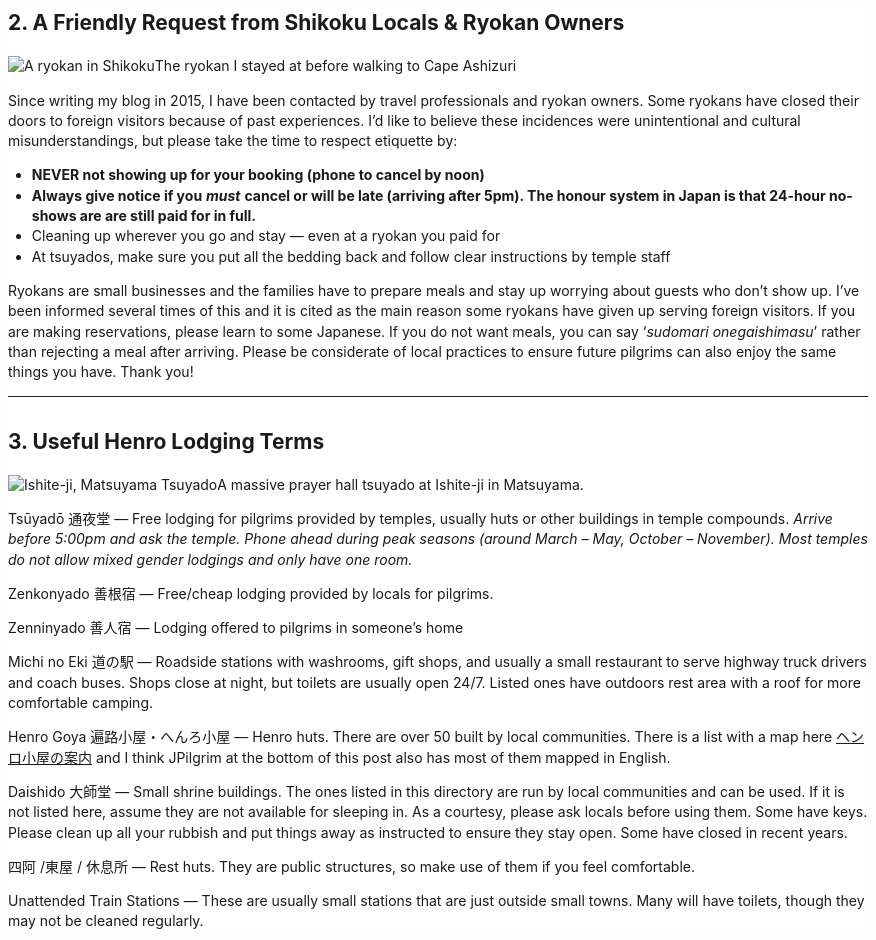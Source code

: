 
## 2\. A Friendly Request from Shikoku Locals & Ryokan Owners

![A ryokan in Shikoku](https://i0.wp.com/foundinshikoku.com/wp-content/uploads/2019/02/Shikoku-Ryokan_20150708_185422.jpg?w=860&ssl=1)The ryokan I stayed at before walking to Cape Ashizuri

Since writing my blog in 2015, I have been contacted by travel professionals and ryokan owners. Some ryokans have closed their doors to foreign visitors because of past experiences. I’d like to believe these incidences were unintentional and cultural misunderstandings, but please take the time to respect etiquette by:

* **NEVER not showing up for your booking (phone to cancel by noon)**
* **Always give notice if you** ***must*** **cancel or will be late (arriving after 5pm). The honour system in Japan is that 24-hour no-shows are are still paid for in full.**
* Cleaning up wherever you go and stay — even at a ryokan you paid for
* At tsuyados, make sure you put all the bedding back and follow clear instructions by temple staff

Ryokans are small businesses and the families have to prepare meals and stay up worrying about guests who don’t show up. I’ve been informed several times of this and it is cited as the main reason some ryokans have given up serving foreign visitors. If you are making reservations, please learn to some Japanese. If you do not want meals, you can say ‘*sudomari onegaishimasu*’ rather than rejecting a meal after arriving. Please be considerate of local practices to ensure future pilgrims can also enjoy the same things you have. Thank you!

---

## 3\. Useful Henro Lodging Terms

![Ishite-ji, Matsuyama Tsuyado](https://i1.wp.com/foundinshikoku.com/wp-content/uploads/2019/03/Tsuyado_20150711_165018.jpg?w=860&ssl=1)A massive prayer hall tsuyado at Ishite-ji in Matsuyama.

Tsūyadō 通夜堂 — Free lodging for pilgrims provided by temples, usually huts or other buildings in temple compounds. *Arrive before 5:00pm and ask the temple. Phone ahead during peak seasons (around March – May, October – November). Most temples do not allow mixed gender lodgings and only have one room.*

Zenkonyado 善根宿 — Free/cheap lodging provided by locals for pilgrims.

Zenninyado 善人宿 — Lodging offered to pilgrims in someone’s home

Michi no Eki 道の駅 — Roadside stations with washrooms, gift shops, and usually a small restaurant to serve highway truck drivers and coach buses. Shops close at night, but toilets are usually open 24/7\. Listed ones have outdoors rest area with a roof for more comfortable camping.

Henro Goya 遍路小屋・へんろ小屋 — Henro huts. There are over 50 built by local communities. There is a list with a map here [ヘンロ小屋の案内](http://www.geocities.jp/henrogoya/koya.html) and I think JPilgrim at the bottom of this post also has most of them mapped in English.

Daishido 大師堂 — Small shrine buildings. The ones listed in this directory are run by local communities and can be used. If it is not listed here, assume they are not available for sleeping in. As a courtesy, please ask locals before using them. Some have keys. Please clean up all your rubbish and put things away as instructed to ensure they stay open. Some have closed in recent years.

四阿 /東屋 / 休息所 — Rest huts. They are public structures, so make use of them if you feel comfortable.

Unattended Train Stations — These are usually small stations that are just outside small towns. Many will have toilets, though they may not be cleaned regularly.
